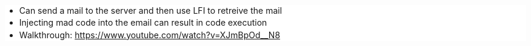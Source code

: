 - Can send a mail to the server and then use LFI to retreive the mail
- Injecting mad code into the email can result in code execution
- Walkthrough: https://www.youtube.com/watch?v=XJmBpOd__N8